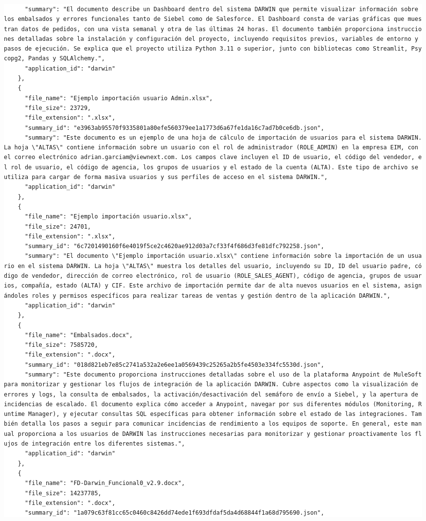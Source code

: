 ```
      "summary": "El documento describe un Dashboard dentro del sistema DARWIN que permite visualizar información sobre los embalsados y errores funcionales tanto de Siebel como de Salesforce. El Dashboard consta de varias gráficas que muestran datos de pedidos, con una vista semanal y otra de las últimas 24 horas. El documento también proporciona instrucciones detalladas sobre la instalación y configuración del proyecto, incluyendo requisitos previos, variables de entorno y pasos de ejecución. Se explica que el proyecto utiliza Python 3.11 o superior, junto con bibliotecas como Streamlit, Psycopg2, Pandas y SQLAlchemy.",
      "application_id": "darwin"
    },
    {
      "file_name": "Ejemplo importación usuario Admin.xlsx",
      "file_size": 23729,
      "file_extension": ".xlsx",
      "summary_id": "e3963ab95570f9335801a80efe560379ee1a1773d6a67fe1da16c7ad7b0ce6db.json",
      "summary": "Este documento es un ejemplo de una hoja de cálculo de importación de usuarios para el sistema DARWIN. La hoja \"ALTAS\" contiene información sobre un usuario con el rol de administrador (ROLE_ADMIN) en la empresa EIM, con el correo electrónico adrian.garciam@viewnext.com. Los campos clave incluyen el ID de usuario, el código del vendedor, el rol de usuario, el código de agencia, los grupos de usuarios y el estado de la cuenta (ALTA). Este tipo de archivo se utiliza para cargar de forma masiva usuarios y sus perfiles de acceso en el sistema DARWIN.",
      "application_id": "darwin"
    },
    {
      "file_name": "Ejemplo importación usuario.xlsx",
      "file_size": 24701,
      "file_extension": ".xlsx",
      "summary_id": "6c7201490160f6e4019f5ce2c4620ae912d03a7cf33f4f686d3fe81dfc792258.json",
      "summary": "El documento \"Ejemplo importación usuario.xlsx\" contiene información sobre la importación de un usuario en el sistema DARWIN. La hoja \"ALTAS\" muestra los detalles del usuario, incluyendo su ID, ID del usuario padre, código de vendedor, dirección de correo electrónico, rol de usuario (ROLE_SALES_AGENT), código de agencia, grupos de usuarios, compañía, estado (ALTA) y CIF. Este archivo de importación permite dar de alta nuevos usuarios en el sistema, asignándoles roles y permisos específicos para realizar tareas de ventas y gestión dentro de la aplicación DARWIN.",
      "application_id": "darwin"
    },
    {
      "file_name": "Embalsados.docx",
      "file_size": 7585720,
      "file_extension": ".docx",
      "summary_id": "018d821eb7e85c2741a532a2e6ee1a0569439c25265a2b5fe4503e334fc5530d.json",
      "summary": "Este documento proporciona instrucciones detalladas sobre el uso de la plataforma Anypoint de MuleSoft para monitorizar y gestionar los flujos de integración de la aplicación DARWIN. Cubre aspectos como la visualización de errores y logs, la consulta de embalsados, la activación/desactivación del semáforo de envío a Siebel, y la apertura de incidencias de escalado. El documento explica cómo acceder a Anypoint, navegar por sus diferentes módulos (Monitoring, Runtime Manager), y ejecutar consultas SQL específicas para obtener información sobre el estado de las integraciones. También detalla los pasos a seguir para comunicar incidencias de rendimiento a los equipos de soporte. En general, este manual proporciona a los usuarios de DARWIN las instrucciones necesarias para monitorizar y gestionar proactivamente los flujos de integración entre los diferentes sistemas.",
      "application_id": "darwin"
    },
    {
      "file_name": "FD-Darwin_Funcional0_v2.9.docx",
      "file_size": 14237785,
      "file_extension": ".docx",
      "summary_id": "1a079c63f81cc65c0460c8426dd74ede1f693dfdaf5da4d68844f1a68d795690.json",
```